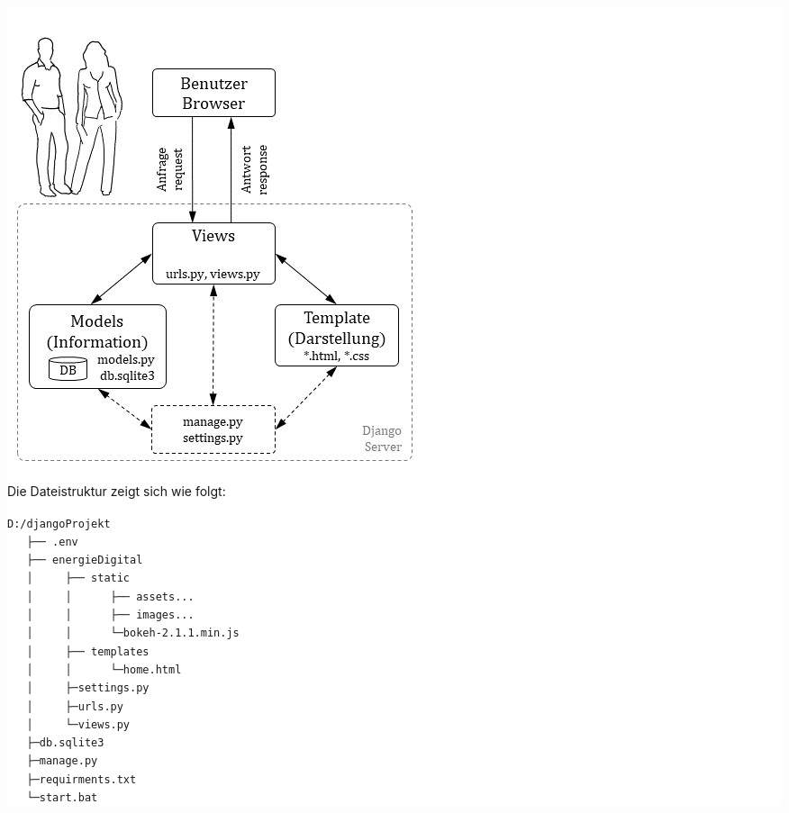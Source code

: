 ![](pic4.png)

Die Dateistruktur zeigt sich wie folgt:

```
D:/djangoProjekt 
   ├── .env
   ├── energieDigital   
   │     ├── static
   │     │      ├── assets...
   │     │      ├── images...
   │     │      └─bokeh-2.1.1.min.js
   │     ├── templates
   │     │      └─home.html
   │     ├─settings.py
   │     ├─urls.py
   │     └─views.py
   ├─db.sqlite3
   ├─manage.py
   ├─requirments.txt
   └─start.bat 
```


